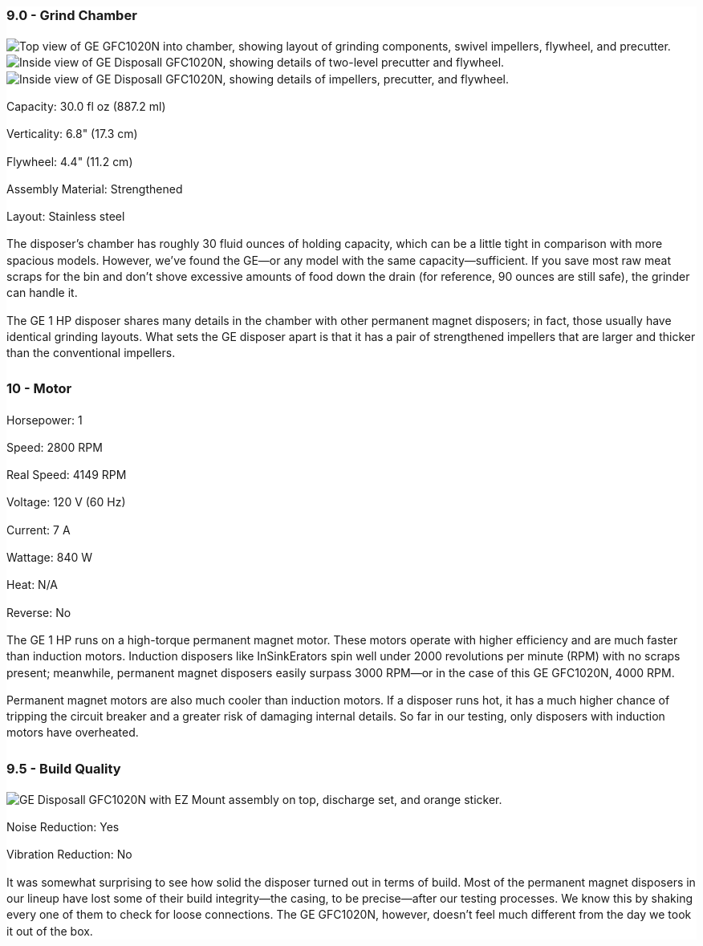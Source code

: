 ### 9.0 - Grind Chamber

<img src="https://cdn.healthykitchen101.com/reviews/images/garbage-disposals/ge-gfc1020n-continuous-feed-garbage-disposal-grind-chamber-cldmujpq9000qpb88dpql0ucs.jpg" alt="Top view of GE GFC1020N into chamber, showing layout of grinding components, swivel impellers, flywheel, and precutter." width="300px" height="200px"><img src="https://cdn.healthykitchen101.com/reviews/images/garbage-disposals/ge-gfc1020n-continuous-feed-garbage-disposal-grind-chamber-1-cldmuk6g5000rpb88curi3yxi.jpg" alt="Inside view of GE Disposall GFC1020N, showing details of two-level precutter and flywheel." width="300px" height="200px"><img src="https://cdn.healthykitchen101.com/reviews/images/garbage-disposals/ge-gfc1020n-continuous-feed-garbage-disposal-grind-chamber-2-cldmukp8x000spb881i4839ao.jpg" alt="Inside view of GE Disposall GFC1020N, showing details of impellers, precutter, and flywheel." width="300px" height="200px">

Capacity: 30.0 fl oz (887.2 ml)

Verticality: 6.8" (17.3 cm)

Flywheel: 4.4" (11.2 cm)

Assembly Material: Strengthened

Layout: Stainless steel

The disposer’s chamber has roughly 30 fluid ounces of holding capacity, which can be a little tight in comparison with more spacious models. However, we’ve found the GE—or any model with the same capacity—sufficient. If you save most raw meat scraps for the bin and don’t shove excessive amounts of food down the drain (for reference, 90 ounces are still safe), the grinder can handle it.

The GE 1 HP disposer shares many details in the chamber with other permanent magnet disposers; in fact, those usually have identical grinding layouts. What sets the GE disposer apart is that it has a pair of strengthened impellers that are larger and thicker than the conventional impellers.

### 10 - Motor

Horsepower: 1

Speed: 2800 RPM

Real Speed: 4149 RPM

Voltage: 120 V (60 Hz)

Current: 7 A

Wattage: 840 W

Heat: N/A

Reverse: No

The GE 1 HP runs on a high-torque permanent magnet motor. These motors operate with higher efficiency and are much faster than induction motors. Induction disposers like InSinkErators spin well under 2000 revolutions per minute (RPM) with no scraps present; meanwhile, permanent magnet disposers easily surpass 3000 RPM—or in the case of this GE GFC1020N, 4000 RPM.

Permanent magnet motors are also much cooler than induction motors. If a disposer runs hot, it has a much higher chance of tripping the circuit breaker and a greater risk of damaging internal details. So far in our testing, only disposers with induction motors have overheated.

### 9.5 - Build Quality

<img src="https://cdn.healthykitchen101.com/reviews/images/garbage-disposals/ge-gfc1020n-continuous-feed-garbage-disposal-build-quality-cldmum9rz000tpb88cujv73xi.jpg" alt="GE Disposall GFC1020N with EZ Mount assembly on top, discharge set, and orange sticker." width="300px" height="200px">

Noise Reduction: Yes

Vibration Reduction: No

It was somewhat surprising to see how solid the disposer turned out in terms of build. Most of the permanent magnet disposers in our lineup have lost some of their build integrity—the casing, to be precise—after our testing processes. We know this by shaking every one of them to check for loose connections. The GE GFC1020N, however, doesn’t feel much different from the day we took it out of the box.
